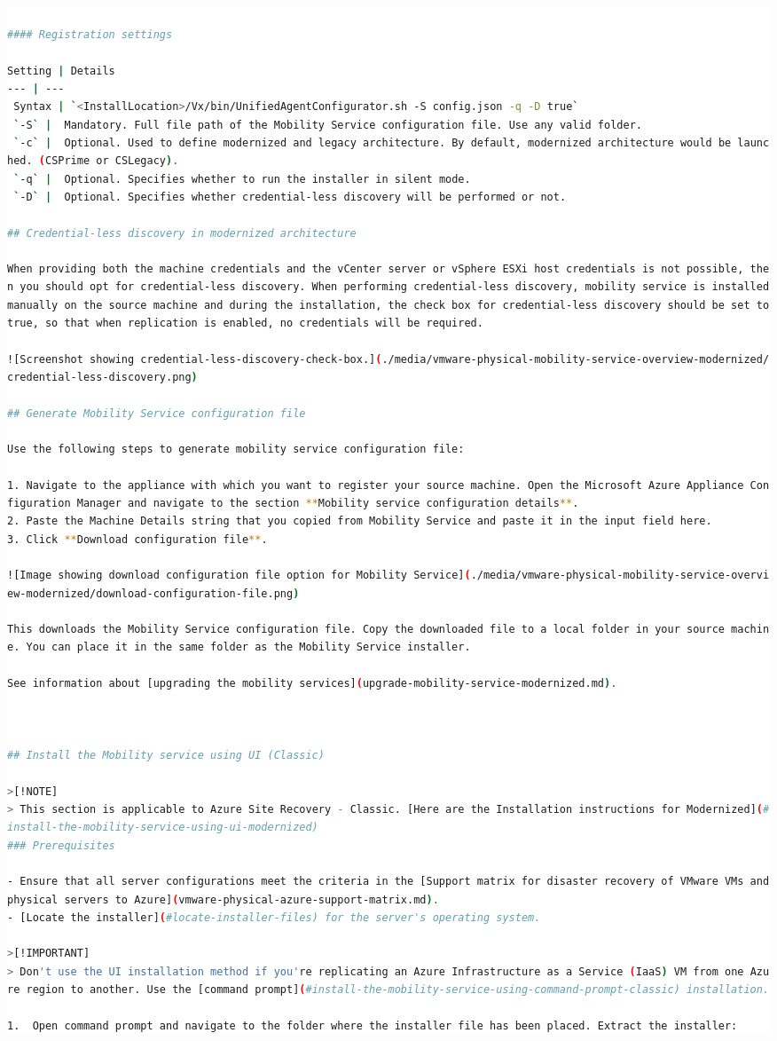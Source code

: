    ```bash

#### Registration settings

  Setting | Details
  --- | ---
    Syntax | `<InstallLocation>/Vx/bin/UnifiedAgentConfigurator.sh -S config.json -q -D true`  
    `-S` |  Mandatory. Full file path of the Mobility Service configuration file. Use any valid folder.
    `-c` |  Optional. Used to define modernized and legacy architecture. By default, modernized architecture would be launched. (CSPrime or CSLegacy).
    `-q` |  Optional. Specifies whether to run the installer in silent mode.
    `-D` |  Optional. Specifies whether credential-less discovery will be performed or not. 

## Credential-less discovery in modernized architecture

When providing both the machine credentials and the vCenter server or vSphere ESXi host credentials is not possible, then you should opt for credential-less discovery. When performing credential-less discovery, mobility service is installed manually on the source machine and during the installation, the check box for credential-less discovery should be set to true, so that when replication is enabled, no credentials will be required. 

![Screenshot showing credential-less-discovery-check-box.](./media/vmware-physical-mobility-service-overview-modernized/credential-less-discovery.png)

## Generate Mobility Service configuration file

  Use the following steps to generate mobility service configuration file:

  1. Navigate to the appliance with which you want to register your source machine. Open the Microsoft Azure Appliance Configuration Manager and navigate to the section **Mobility service configuration details**.
  2. Paste the Machine Details string that you copied from Mobility Service and paste it in the input field here.
  3. Click **Download configuration file**.

  ![Image showing download configuration file option for Mobility Service](./media/vmware-physical-mobility-service-overview-modernized/download-configuration-file.png)

This downloads the Mobility Service configuration file. Copy the downloaded file to a local folder in your source machine. You can place it in the same folder as the Mobility Service installer.

See information about [upgrading the mobility services](upgrade-mobility-service-modernized.md).



## Install the Mobility service using UI (Classic)

>[!NOTE]
> This section is applicable to Azure Site Recovery - Classic. [Here are the Installation instructions for Modernized](#install-the-mobility-service-using-ui-modernized)
### Prerequisites

- Ensure that all server configurations meet the criteria in the [Support matrix for disaster recovery of VMware VMs and physical servers to Azure](vmware-physical-azure-support-matrix.md).
- [Locate the installer](#locate-installer-files) for the server's operating system.

>[!IMPORTANT]
> Don't use the UI installation method if you're replicating an Azure Infrastructure as a Service (IaaS) VM from one Azure region to another. Use the [command prompt](#install-the-mobility-service-using-command-prompt-classic) installation.

1.  Open command prompt and navigate to the folder where the installer file has been placed. Extract the installer:
   ```
